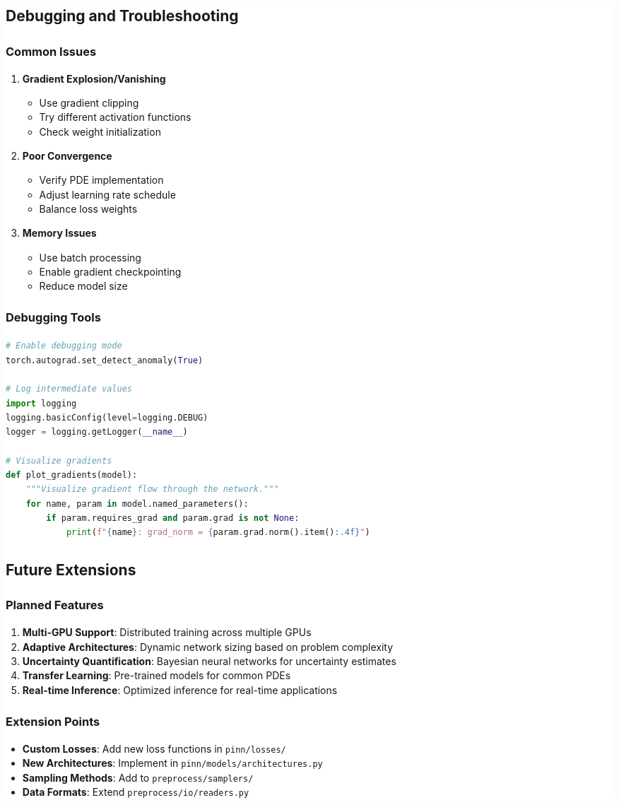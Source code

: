 ## Debugging and Troubleshooting

### Common Issues

1. **Gradient Explosion/Vanishing**
   - Use gradient clipping
   - Try different activation functions
   - Check weight initialization

2. **Poor Convergence**
   - Verify PDE implementation
   - Adjust learning rate schedule
   - Balance loss weights

3. **Memory Issues**
   - Use batch processing
   - Enable gradient checkpointing
   - Reduce model size

### Debugging Tools

```python
# Enable debugging mode
torch.autograd.set_detect_anomaly(True)

# Log intermediate values
import logging
logging.basicConfig(level=logging.DEBUG)
logger = logging.getLogger(__name__)

# Visualize gradients
def plot_gradients(model):
    """Visualize gradient flow through the network."""
    for name, param in model.named_parameters():
        if param.requires_grad and param.grad is not None:
            print(f"{name}: grad_norm = {param.grad.norm().item():.4f}")
```

## Future Extensions

### Planned Features

1. **Multi-GPU Support**: Distributed training across multiple GPUs
2. **Adaptive Architectures**: Dynamic network sizing based on problem complexity
3. **Uncertainty Quantification**: Bayesian neural networks for uncertainty estimates
4. **Transfer Learning**: Pre-trained models for common PDEs
5. **Real-time Inference**: Optimized inference for real-time applications

### Extension Points

- **Custom Losses**: Add new loss functions in `pinn/losses/`
- **New Architectures**: Implement in `pinn/models/architectures.py`
- **Sampling Methods**: Add to `preprocess/samplers/`
- **Data Formats**: Extend `preprocess/io/readers.py`
